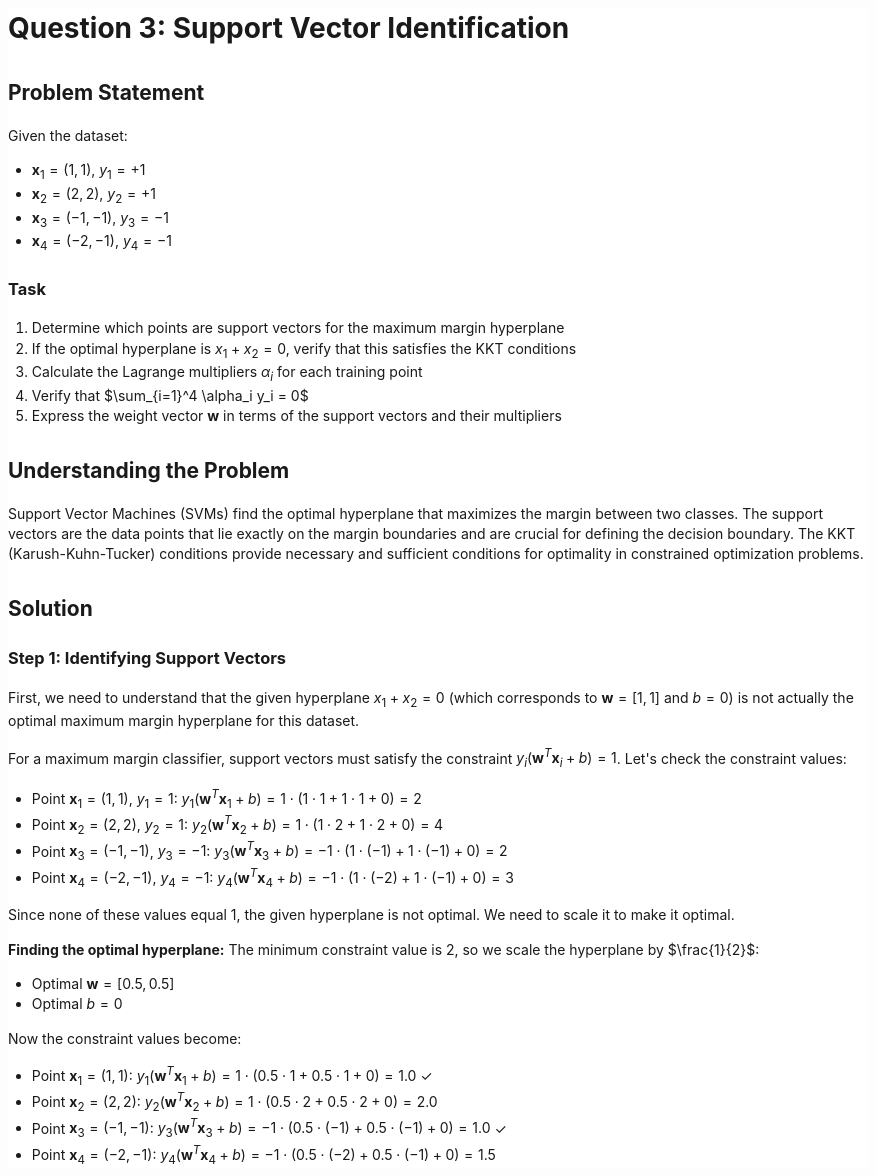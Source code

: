 # Question 3: Support Vector Identification

## Problem Statement
Given the dataset:
- $\mathbf{x}_1 = (1, 1)$, $y_1 = +1$
- $\mathbf{x}_2 = (2, 2)$, $y_2 = +1$
- $\mathbf{x}_3 = (-1, -1)$, $y_3 = -1$
- $\mathbf{x}_4 = (-2, -1)$, $y_4 = -1$

### Task
1. Determine which points are support vectors for the maximum margin hyperplane
2. If the optimal hyperplane is $x_1 + x_2 = 0$, verify that this satisfies the KKT conditions
3. Calculate the Lagrange multipliers $\alpha_i$ for each training point
4. Verify that $\sum_{i=1}^4 \alpha_i y_i = 0$
5. Express the weight vector $\mathbf{w}$ in terms of the support vectors and their multipliers

## Understanding the Problem
Support Vector Machines (SVMs) find the optimal hyperplane that maximizes the margin between two classes. The support vectors are the data points that lie exactly on the margin boundaries and are crucial for defining the decision boundary. The KKT (Karush-Kuhn-Tucker) conditions provide necessary and sufficient conditions for optimality in constrained optimization problems.

## Solution

### Step 1: Identifying Support Vectors

First, we need to understand that the given hyperplane $x_1 + x_2 = 0$ (which corresponds to $\mathbf{w} = [1, 1]$ and $b = 0$) is not actually the optimal maximum margin hyperplane for this dataset. 

For a maximum margin classifier, support vectors must satisfy the constraint $y_i(\mathbf{w}^T\mathbf{x}_i + b) = 1$. Let's check the constraint values:

- Point $\mathbf{x}_1 = (1, 1)$, $y_1 = 1$: $y_1(\mathbf{w}^T\mathbf{x}_1 + b) = 1 \cdot (1 \cdot 1 + 1 \cdot 1 + 0) = 2$
- Point $\mathbf{x}_2 = (2, 2)$, $y_2 = 1$: $y_2(\mathbf{w}^T\mathbf{x}_2 + b) = 1 \cdot (1 \cdot 2 + 1 \cdot 2 + 0) = 4$
- Point $\mathbf{x}_3 = (-1, -1)$, $y_3 = -1$: $y_3(\mathbf{w}^T\mathbf{x}_3 + b) = -1 \cdot (1 \cdot (-1) + 1 \cdot (-1) + 0) = 2$
- Point $\mathbf{x}_4 = (-2, -1)$, $y_4 = -1$: $y_4(\mathbf{w}^T\mathbf{x}_4 + b) = -1 \cdot (1 \cdot (-2) + 1 \cdot (-1) + 0) = 3$

Since none of these values equal 1, the given hyperplane is not optimal. We need to scale it to make it optimal.

**Finding the optimal hyperplane:**
The minimum constraint value is 2, so we scale the hyperplane by $\frac{1}{2}$:
- Optimal $\mathbf{w} = [0.5, 0.5]$
- Optimal $b = 0$

Now the constraint values become:
- Point $\mathbf{x}_1 = (1, 1)$: $y_1(\mathbf{w}^T\mathbf{x}_1 + b) = 1 \cdot (0.5 \cdot 1 + 0.5 \cdot 1 + 0) = 1.0$ ✓
- Point $\mathbf{x}_2 = (2, 2)$: $y_2(\mathbf{w}^T\mathbf{x}_2 + b) = 1 \cdot (0.5 \cdot 2 + 0.5 \cdot 2 + 0) = 2.0$
- Point $\mathbf{x}_3 = (-1, -1)$: $y_3(\mathbf{w}^T\mathbf{x}_3 + b) = -1 \cdot (0.5 \cdot (-1) + 0.5 \cdot (-1) + 0) = 1.0$ ✓
- Point $\mathbf{x}_4 = (-2, -1)$: $y_4(\mathbf{w}^T\mathbf{x}_4 + b) = -1 \cdot (0.5 \cdot (-2) + 0.5 \cdot (-1) + 0) = 1.5$
